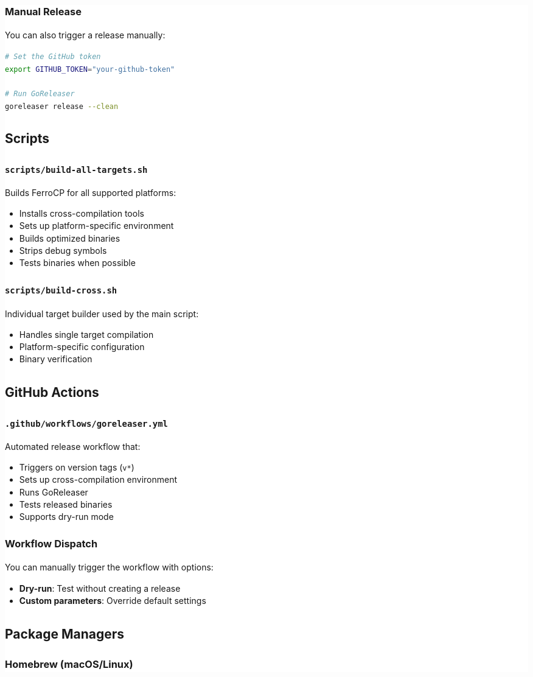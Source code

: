 ### Manual Release

You can also trigger a release manually:

```bash
# Set the GitHub token
export GITHUB_TOKEN="your-github-token"

# Run GoReleaser
goreleaser release --clean
```

## Scripts

### `scripts/build-all-targets.sh`

Builds FerroCP for all supported platforms:
- Installs cross-compilation tools
- Sets up platform-specific environment
- Builds optimized binaries
- Strips debug symbols
- Tests binaries when possible

### `scripts/build-cross.sh`

Individual target builder used by the main script:
- Handles single target compilation
- Platform-specific configuration
- Binary verification

## GitHub Actions

### `.github/workflows/goreleaser.yml`

Automated release workflow that:
- Triggers on version tags (`v*`)
- Sets up cross-compilation environment
- Runs GoReleaser
- Tests released binaries
- Supports dry-run mode

### Workflow Dispatch

You can manually trigger the workflow with options:
- **Dry-run**: Test without creating a release
- **Custom parameters**: Override default settings

## Package Managers

### Homebrew (macOS/Linux)
